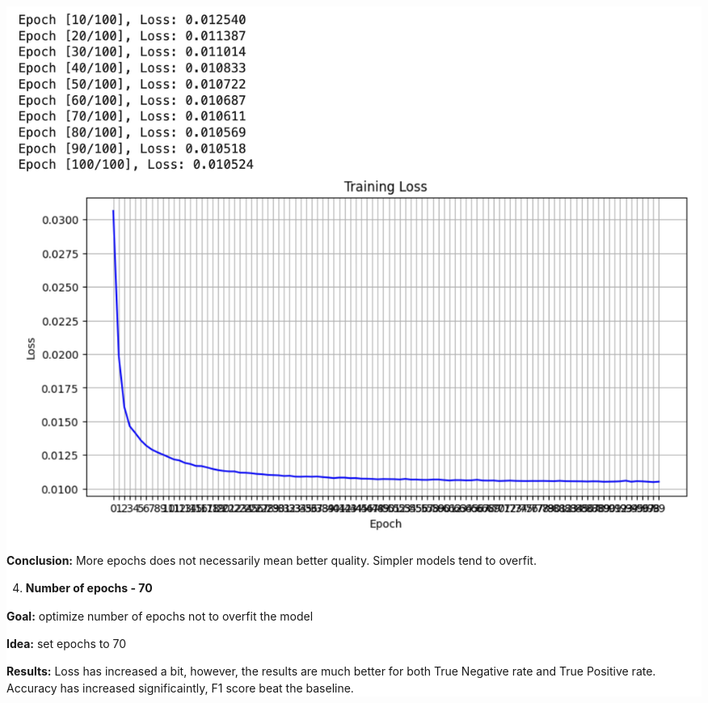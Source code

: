 ![alt text](Pictures/loss_exp_3.png)

**Conclusion:** More epochs does not necessarily mean better quality. Simpler models tend to overfit.

4. **Number of epochs - 70**

**Goal:** optimize number of epochs not to overfit the model

**Idea:** set epochs to 70 

**Results:** Loss has increased a bit, however, the results are much better for both True Negative
rate and True Positive rate. Accuracy has increased significaintly, F1 score beat the baseline.
